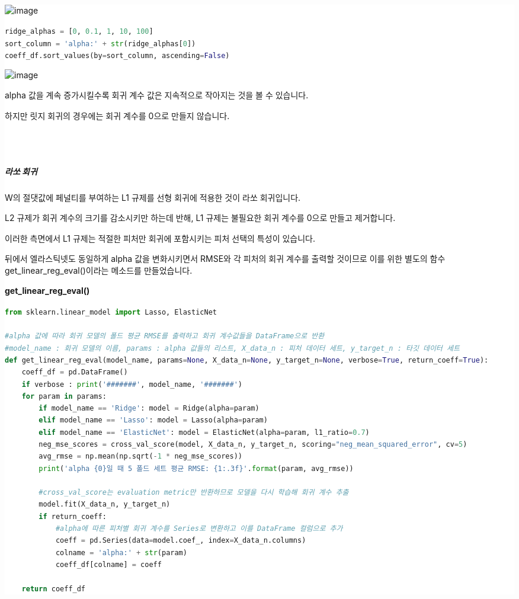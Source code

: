 ![image](https://user-images.githubusercontent.com/76269316/127852493-b02e0476-0f00-4e0b-acfc-d7d4a4500a64.png)



```python
ridge_alphas = [0, 0.1, 1, 10, 100]
sort_column = 'alpha:' + str(ridge_alphas[0])
coeff_df.sort_values(by=sort_column, ascending=False)
```

![image](https://user-images.githubusercontent.com/76269316/127853090-a9a57fa1-24f2-443f-83b1-9dd3d19e30aa.png)

alpha 값을 계속 증가시킬수록 회귀 계수 값은 지속적으로 작아지는 것을 볼 수 있습니다.

하지만 릿지 회귀의 경우에는 회귀 계수를 0으로 만들지 않습니다.

<br>

<br>

##### 라쏘 회귀

W의 절댓값에 페널티를 부여하는 L1 규제를 선형 회귀에 적용한 것이 라쏘 회귀입니다.

L2 규제가 회귀 계수의 크기를 감소시키만 하는데 반해, L1 규제는 불필요한 회귀 계수를 0으로 만들고 제거합니다.

이러한 측면에서 L1 규제는 적절한 피처만 회귀에 포함시키는 피처 선택의 특성이 있습니다.



뒤에서 엘라스틱넷도 동일하게 alpha 값을 변화시키면서 RMSE와 각 피처의 회귀 계수를 출력할 것이므로 이를 위한 별도의 함수 get_linear_reg_eval()이라는 메소드를 만들었습니다.

**get_linear_reg_eval()**

```python
from sklearn.linear_model import Lasso, ElasticNet

#alpha 값에 따라 회귀 모델의 폴드 평균 RMSE를 출력하고 회귀 계수값들을 DataFrame으로 반환
#model_name : 회귀 모델의 이름, params : alpha 값들의 리스트, X_data_n : 피처 데이터 세트, y_target_n : 타깃 데이터 세트
def get_linear_reg_eval(model_name, params=None, X_data_n=None, y_target_n=None, verbose=True, return_coeff=True):
    coeff_df = pd.DataFrame()
    if verbose : print('#######', model_name, '#######')
    for param in params:
        if model_name == 'Ridge': model = Ridge(alpha=param)
        elif model_name == 'Lasso': model = Lasso(alpha=param)
        elif model_name == 'ElasticNet': model = ElasticNet(alpha=param, l1_ratio=0.7)
        neg_mse_scores = cross_val_score(model, X_data_n, y_target_n, scoring="neg_mean_squared_error", cv=5)
        avg_rmse = np.mean(np.sqrt(-1 * neg_mse_scores))
        print('alpha {0}일 때 5 폴드 세트 평균 RMSE: {1:.3f}'.format(param, avg_rmse))

        #cross_val_score는 evaluation metric만 반환하므로 모델을 다시 학습해 회귀 계수 추출
        model.fit(X_data_n, y_target_n)
        if return_coeff:
            #alpha에 따른 피처별 회귀 계수를 Series로 변환하고 이를 DataFrame 컬럼으로 추가
            coeff = pd.Series(data=model.coef_, index=X_data_n.columns)
            colname = 'alpha:' + str(param)
            coeff_df[colname] = coeff

    return coeff_df
```
